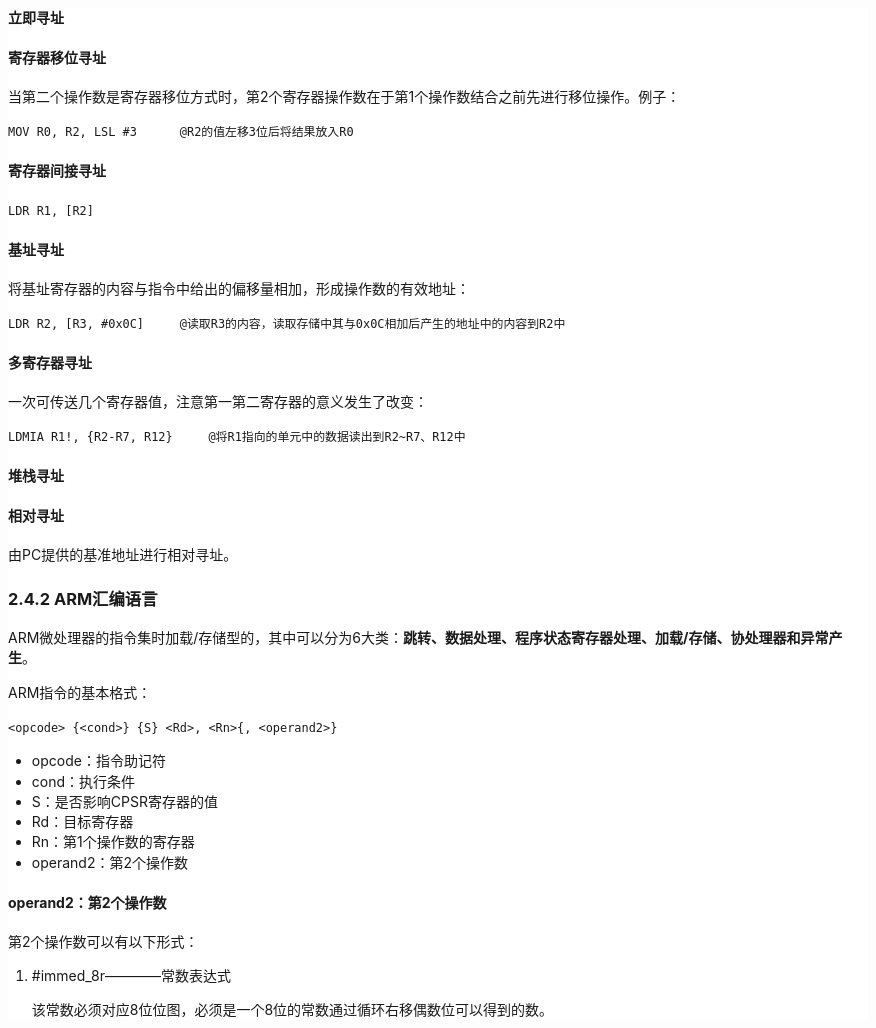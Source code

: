 #### 立即寻址

#### 寄存器移位寻址

当第二个操作数是寄存器移位方式时，第2个寄存器操作数在于第1个操作数结合之前先进行移位操作。例子：
```ARM
MOV R0, R2, LSL #3      @R2的值左移3位后将结果放入R0
```

#### 寄存器间接寻址
```ARM
LDR R1, [R2]
```

#### 基址寻址

将基址寄存器的内容与指令中给出的偏移量相加，形成操作数的有效地址：
```ARM
LDR R2, [R3, #0x0C]     @读取R3的内容，读取存储中其与0x0C相加后产生的地址中的内容到R2中
```

#### 多寄存器寻址

一次可传送几个寄存器值，注意第一第二寄存器的意义发生了改变：
```ARM
LDMIA R1!, {R2-R7, R12}     @将R1指向的单元中的数据读出到R2~R7、R12中
```

#### 堆栈寻址

#### 相对寻址

由PC提供的基准地址进行相对寻址。

### 2.4.2 ARM汇编语言

ARM微处理器的指令集时加载/存储型的，其中可以分为6大类：**跳转、数据处理、程序状态寄存器处理、加载/存储、协处理器和异常产生**。

ARM指令的基本格式：
```
<opcode> {<cond>} {S} <Rd>, <Rn>{, <operand2>}
```
- opcode：指令助记符
- cond：执行条件
- S：是否影响CPSR寄存器的值
- Rd：目标寄存器
- Rn：第1个操作数的寄存器
- operand2：第2个操作数

#### operand2：第2个操作数

第2个操作数可以有以下形式：

1. #immed_8r————常数表达式

    该常数必须对应8位位图，必须是一个8位的常数通过循环右移偶数位可以得到的数。
